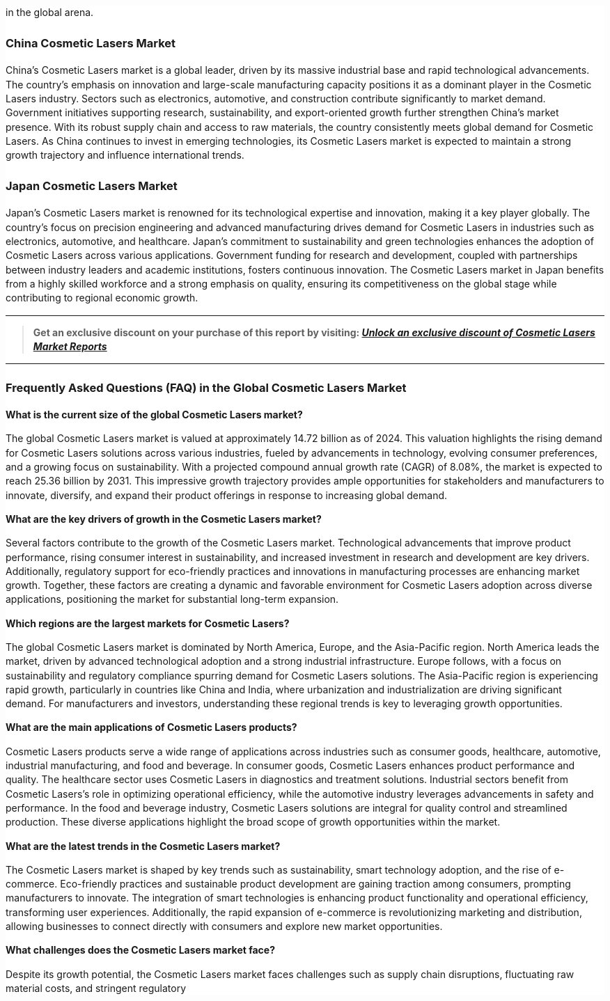 in the global arena.</p><h3>China Cosmetic Lasers Market</h3><p>China&rsquo;s Cosmetic Lasers market is a global leader, driven by its massive industrial base and rapid technological advancements. The country&rsquo;s emphasis on innovation and large-scale manufacturing capacity positions it as a dominant player in the Cosmetic Lasers industry. Sectors such as electronics, automotive, and construction contribute significantly to market demand. Government initiatives supporting research, sustainability, and export-oriented growth further strengthen China&rsquo;s market presence. With its robust supply chain and access to raw materials, the country consistently meets global demand for Cosmetic Lasers. As China continues to invest in emerging technologies, its Cosmetic Lasers market is expected to maintain a strong growth trajectory and influence international trends.</p><h3>Japan Cosmetic Lasers Market</h3><p>Japan&rsquo;s Cosmetic Lasers market is renowned for its technological expertise and innovation, making it a key player globally. The country&rsquo;s focus on precision engineering and advanced manufacturing drives demand for Cosmetic Lasers in industries such as electronics, automotive, and healthcare. Japan&rsquo;s commitment to sustainability and green technologies enhances the adoption of Cosmetic Lasers across various applications. Government funding for research and development, coupled with partnerships between industry leaders and academic institutions, fosters continuous innovation. The Cosmetic Lasers market in Japan benefits from a highly skilled workforce and a strong emphasis on quality, ensuring its competitiveness on the global stage while contributing to regional economic growth.</p><hr /><blockquote><p><strong>Get an exclusive discount on your purchase of this report by visiting: <em><a href="://marketresearchpulse.com/ask-for-discount/59516?utm_source=Github&amp;utm_medium=0116">Unlock an exclusive discount of Cosmetic Lasers Market Reports</a></em>&nbsp;</strong></p></blockquote><hr /><h3>Frequently Asked Questions (FAQ) in the Global Cosmetic Lasers Market</h3><p><strong>What is the current size of the global Cosmetic Lasers market?</strong></p><p>The global Cosmetic Lasers market is valued at approximately 14.72 billion as of 2024. This valuation highlights the rising demand for Cosmetic Lasers solutions across various industries, fueled by advancements in technology, evolving consumer preferences, and a growing focus on sustainability. With a projected compound annual growth rate (CAGR) of 8.08%, the market is expected to reach 25.36 billion by 2031. This impressive growth trajectory provides ample opportunities for stakeholders and manufacturers to innovate, diversify, and expand their product offerings in response to increasing global demand.</p><p><strong>What are the key drivers of growth in the Cosmetic Lasers market?</strong></p><p>Several factors contribute to the growth of the Cosmetic Lasers market. Technological advancements that improve product performance, rising consumer interest in sustainability, and increased investment in research and development are key drivers. Additionally, regulatory support for eco-friendly practices and innovations in manufacturing processes are enhancing market growth. Together, these factors are creating a dynamic and favorable environment for Cosmetic Lasers adoption across diverse applications, positioning the market for substantial long-term expansion.</p><p><strong>Which regions are the largest markets for Cosmetic Lasers?</strong></p><p>The global Cosmetic Lasers market is dominated by North America, Europe, and the Asia-Pacific region. North America leads the market, driven by advanced technological adoption and a strong industrial infrastructure. Europe follows, with a focus on sustainability and regulatory compliance spurring demand for Cosmetic Lasers solutions. The Asia-Pacific region is experiencing rapid growth, particularly in countries like China and India, where urbanization and industrialization are driving significant demand. For manufacturers and investors, understanding these regional trends is key to leveraging growth opportunities.</p><p><strong>What are the main applications of Cosmetic Lasers products?</strong></p><p>Cosmetic Lasers products serve a wide range of applications across industries such as consumer goods, healthcare, automotive, industrial manufacturing, and food and beverage. In consumer goods, Cosmetic Lasers enhances product performance and quality. The healthcare sector uses Cosmetic Lasers in diagnostics and treatment solutions. Industrial sectors benefit from Cosmetic Lasers&rsquo;s role in optimizing operational efficiency, while the automotive industry leverages advancements in safety and performance. In the food and beverage industry, Cosmetic Lasers solutions are integral for quality control and streamlined production. These diverse applications highlight the broad scope of growth opportunities within the market.</p><p><strong>What are the latest trends in the Cosmetic Lasers market?</strong></p><p>The Cosmetic Lasers market is shaped by key trends such as sustainability, smart technology adoption, and the rise of e-commerce. Eco-friendly practices and sustainable product development are gaining traction among consumers, prompting manufacturers to innovate. The integration of smart technologies is enhancing product functionality and operational efficiency, transforming user experiences. Additionally, the rapid expansion of e-commerce is revolutionizing marketing and distribution, allowing businesses to connect directly with consumers and explore new market opportunities.</p><p><strong>What challenges does the Cosmetic Lasers market face?</strong></p><p>Despite its growth potential, the Cosmetic Lasers market faces challenges such as supply chain disruptions, fluctuating raw material costs, and stringent regulatory